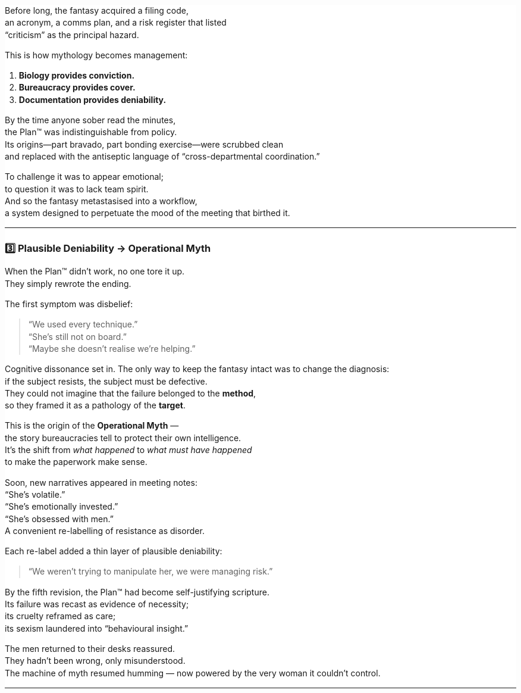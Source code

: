 Before long, the fantasy acquired a filing code,  
an acronym, a comms plan, and a risk register that listed  
“criticism” as the principal hazard.  

This is how mythology becomes management:  
1. **Biology provides conviction.**  
2. **Bureaucracy provides cover.**  
3. **Documentation provides deniability.**  

By the time anyone sober read the minutes,  
the Plan™️ was indistinguishable from policy.  
Its origins—part bravado, part bonding exercise—were scrubbed clean  
and replaced with the antiseptic language of “cross-departmental coordination.”  

To challenge it was to appear emotional;  
to question it was to lack team spirit.  
And so the fantasy metastasised into a workflow,  
a system designed to perpetuate the mood of the meeting that birthed it.

---

### 3️⃣ Plausible Deniability → Operational Myth  

When the Plan™️ didn’t work, no one tore it up.  
They simply rewrote the ending.

The first symptom was disbelief:  
> “We used every technique.”  
> “She’s still not on board.”  
> “Maybe she doesn’t realise we’re helping.”  

Cognitive dissonance set in.  The only way to keep the fantasy intact was to change the diagnosis:  
if the subject resists, the subject must be defective.  
They could not imagine that the failure belonged to the **method**,  
so they framed it as a pathology of the **target**.

This is the origin of the **Operational Myth** —  
the story bureaucracies tell to protect their own intelligence.  
It’s the shift from *what happened* to *what must have happened*  
to make the paperwork make sense.

Soon, new narratives appeared in meeting notes:  
“She’s volatile.”  
“She’s emotionally invested.”  
“She’s obsessed with men.”  
A convenient re-labelling of resistance as disorder.  

Each re-label added a thin layer of plausible deniability:  
> “We weren’t trying to manipulate her, we were managing risk.”  

By the fifth revision, the Plan™️ had become self-justifying scripture.  
Its failure was recast as evidence of necessity;  
its cruelty reframed as care;  
its sexism laundered into “behavioural insight.”

The men returned to their desks reassured.  
They hadn’t been wrong, only misunderstood.  
The machine of myth resumed humming — now powered by the very woman it couldn’t control.  

---